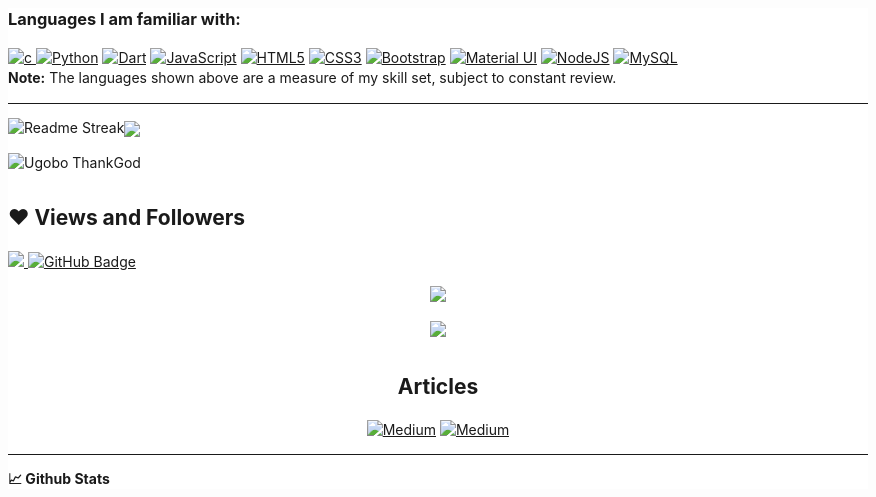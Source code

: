 <h3 align="left">Languages I am familiar with:</h3>
 <a href="https://www.cprogramming.com/" target="_blank" rel="noreferrer"> <img src="https://raw.githubusercontent.com/devicons/devicon/master/icons/c/c-original.svg" alt="c" width="40" height="40" </a>
<a href="https://www.python.org/" target="_blank" rel="noreferrer"><img src="https://raw.githubusercontent.com/danielcranney/readme-generator/main/public/icons/skills/python-colored.svg" width="36" height="36" alt="Python" /></a>
<a href="https://dart.dev/" target="_blank" rel="noreferrer"><img src="https://raw.githubusercontent.com/danielcranney/readme-generator/main/public/icons/skills/dart-colored.svg" width="36" height="36" alt="Dart" /></a>
<a href="https://developer.mozilla.org/en-US/docs/Web/JavaScript" target="_blank" rel="noreferrer"><img src="https://raw.githubusercontent.com/danielcranney/readme-generator/main/public/icons/skills/javascript-colored.svg" width="36" height="36" alt="JavaScript" /></a>
<a href="https://developer.mozilla.org/en-US/docs/Glossary/HTML5" target="_blank" rel="noreferrer"><img src="https://raw.githubusercontent.com/danielcranney/readme-generator/main/public/icons/skills/html5-colored.svg" width="36" height="36" alt="HTML5" /></a>
<a href="https://www.w3.org/TR/CSS/#css" target="_blank" rel="noreferrer"><img src="https://raw.githubusercontent.com/danielcranney/readme-generator/main/public/icons/skills/css3-colored.svg" width="36" height="36" alt="CSS3" /></a>
<a href="https://getbootstrap.com/" target="_blank" rel="noreferrer"><img src="https://raw.githubusercontent.com/danielcranney/readme-generator/main/public/icons/skills/bootstrap-colored.svg" width="36" height="36" alt="Bootstrap" /></a>
<a href="https://mui.com/" target="_blank" rel="noreferrer"><img src="https://raw.githubusercontent.com/danielcranney/readme-generator/main/public/icons/skills/materialui-colored.svg" width="36" height="36" alt="Material UI" /></a>
<a href="https://nodejs.org/en/" target="_blank" rel="noreferrer"><img src="https://raw.githubusercontent.com/danielcranney/readme-generator/main/public/icons/skills/nodejs-colored.svg" width="36" height="36" alt="NodeJS" /></a>
<a href="https://www.mysql.com/" target="_blank" rel="noreferrer"><img src="https://raw.githubusercontent.com/danielcranney/readme-generator/main/public/icons/skills/mysql-colored.svg" width="36" height="36" alt="MySQL" /></a>
<br>
<b>Note:</b> The languages shown above are a measure of my skill set, subject to constant review.
<hr>
<img align="center" src="https://github-readme-stats.vercel.app/api/top-langs/?username=ugoMusk&layout=compact&theme=light&hide_border=false" />
<img align="left" src="https://github-readme-stats.vercel.app/api?username=ugoMusk&show_icons=true&include_all_commits=true&count_private=true&layout=compact&theme=light&hide_border=false&border_radius=2&hide=contribs" alt="Readme Streak" />
<p><img align="center" src="https://github-readme-streak-stats.herokuapp.com/?user=ugoMusk&" alt="Ugobo ThankGod" /></p>

## ❤ Views and Followers


<a href="https://github.com/ugoMusk/github-profile-views-counter">
    <img src="https://komarev.com/ghpvc/?username=ugoMusk">
</a>
<a href="https://github.com/ugoMusk?tab=followers"><img src="https://img.shields.io/github/followers/ugoMusk?label=Followers&style=social" alt="GitHub Badge"></a>


<p align="center">
  <img src="https://user-images.githubusercontent.com/18350557/176309783-0785949b-9127-417c-8b55-ab5a4333674e.gif">
</p>

<div align="center">
  <a href="https://github.com/DenverCoder1/readme-typing-svg">
    <img src="https://readme-typing-svg.herokuapp.com?font=Fira+Code&center=true&width=500&lines=Do+not+just+scroll;Let+Us+Connect❤️;">
  </a>
</div>

<div align="center">
<h2 align="centre">Articles</h2>

[![Medium](https://img.shields.io/badge/Medium-12100E?style=for-the-badge&logo=medium&logoColor=white)](#)
[![Medium](https://img.shields.io/badge/Medium-12100E?style=for-the-badge&logo=medium&logoColor=white)](#)
 </div>
 <hr>
<b>📈 Github Stats</b>

